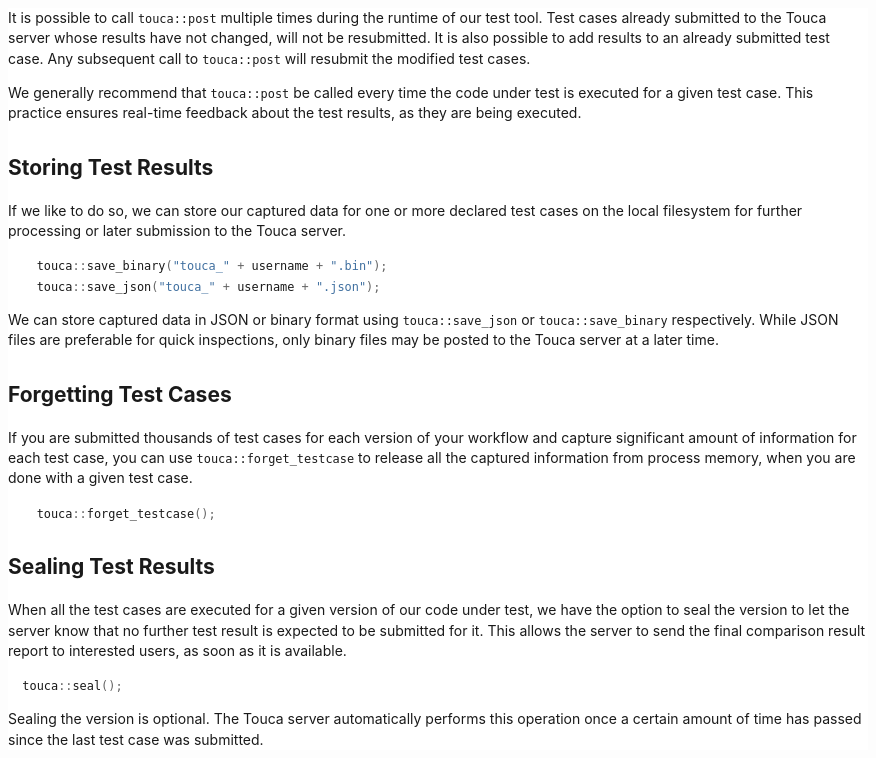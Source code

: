 It is possible to call `touca::post` multiple times during the runtime of our
test tool. Test cases already submitted to the Touca server whose results have
not changed, will not be resubmitted. It is also possible to add results to an
already submitted test case. Any subsequent call to `touca::post` will resubmit
the modified test cases.

We generally recommend that `touca::post` be called every time the code under
test is executed for a given test case. This practice ensures real-time feedback
about the test results, as they are being executed.

## Storing Test Results

If we like to do so, we can store our captured data for one or more declared
test cases on the local filesystem for further processing or later submission to
the Touca server.

```cpp
    touca::save_binary("touca_" + username + ".bin");
    touca::save_json("touca_" + username + ".json");
```

We can store captured data in JSON or binary format using `touca::save_json` or
`touca::save_binary` respectively. While JSON files are preferable for quick
inspections, only binary files may be posted to the Touca server at a later
time.

## Forgetting Test Cases

If you are submitted thousands of test cases for each version of your workflow
and capture significant amount of information for each test case, you can use
`touca::forget_testcase` to release all the captured information from process
memory, when you are done with a given test case.

```cpp
    touca::forget_testcase();
```

## Sealing Test Results

When all the test cases are executed for a given version of our code under test,
we have the option to seal the version to let the server know that no further
test result is expected to be submitted for it. This allows the server to send
the final comparison result report to interested users, as soon as it is
available.

```cpp
  touca::seal();
```

Sealing the version is optional. The Touca server automatically performs this
operation once a certain amount of time has passed since the last test case was
submitted.
